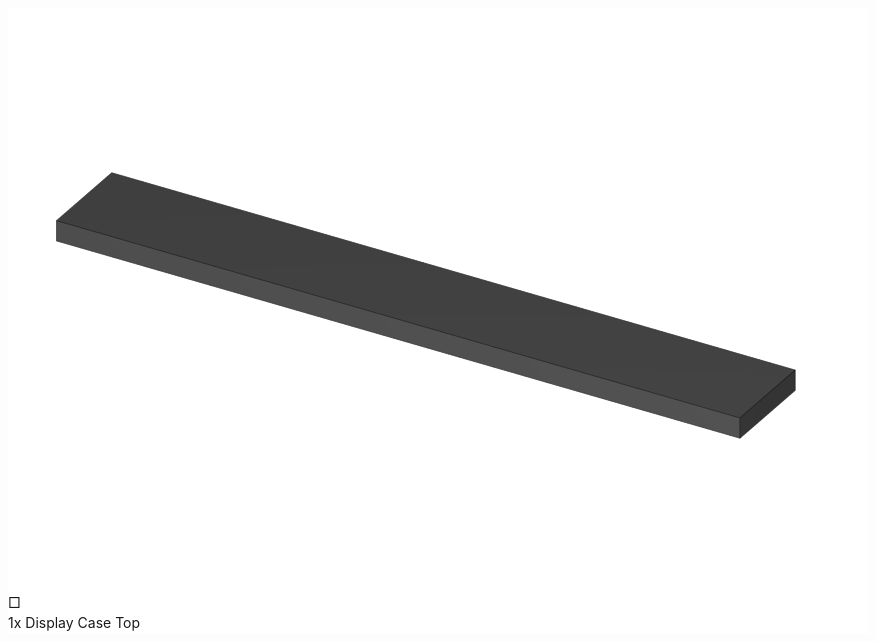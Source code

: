 <td align="left" rowspan="5"><p>□ <img src="/media/Section_1_0128.png" alt="/media/Section_1_0128.png" /><br />
 1x Display Case Top</p></td>
</tr>
<tr class="odd">